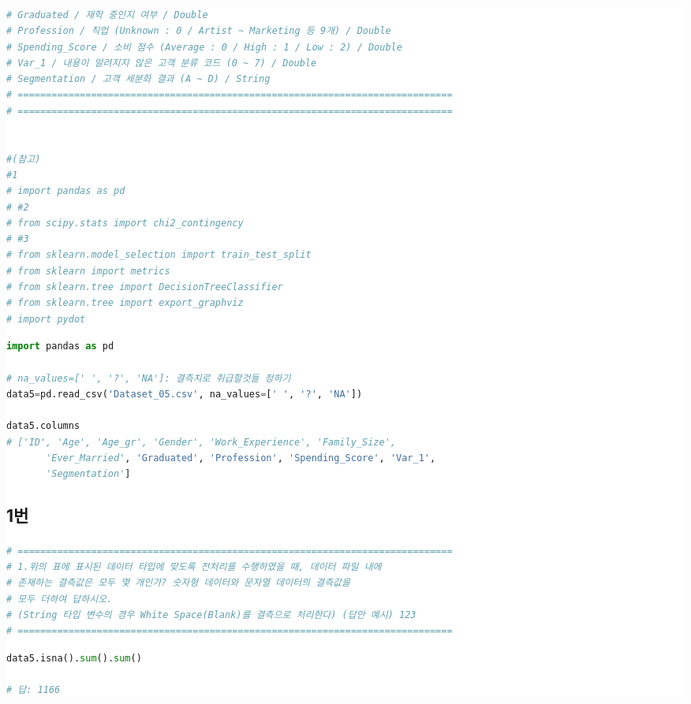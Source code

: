 ```python
# Graduated / 재학 중인지 여부 / Double
# Profession / 직업 (Unknown : 0 / Artist ~ Marketing 등 9개) / Double
# Spending_Score / 소비 점수 (Average : 0 / High : 1 / Low : 2) / Double
# Var_1 / 내용이 알려지지 않은 고객 분류 코드 (0 ~ 7) / Double
# Segmentation / 고객 세분화 결과 (A ~ D) / String
# =============================================================================
# =============================================================================


#(참고)
#1
# import pandas as pd
# #2
# from scipy.stats import chi2_contingency
# #3
# from sklearn.model_selection import train_test_split
# from sklearn import metrics
# from sklearn.tree import DecisionTreeClassifier
# from sklearn.tree import export_graphviz
# import pydot
```



```python
import pandas as pd

# na_values=[' ', '?', 'NA']: 결측치로 취급할것들 정하기
data5=pd.read_csv('Dataset_05.csv', na_values=[' ', '?', 'NA'])

data5.columns
# ['ID', 'Age', 'Age_gr', 'Gender', 'Work_Experience', 'Family_Size',
       'Ever_Married', 'Graduated', 'Profession', 'Spending_Score', 'Var_1',
       'Segmentation']
```



## 1번

```python
# =============================================================================
# 1.위의 표에 표시된 데이터 타입에 맞도록 전처리를 수행하였을 때, 데이터 파일 내에
# 존재하는 결측값은 모두 몇 개인가? 숫자형 데이터와 문자열 데이터의 결측값을
# 모두 더하여 답하시오.
# (String 타입 변수의 경우 White Space(Blank)를 결측으로 처리한다) (답안 예시) 123
# =============================================================================
```



```python
data5.isna().sum().sum()

# 답: 1166
```
